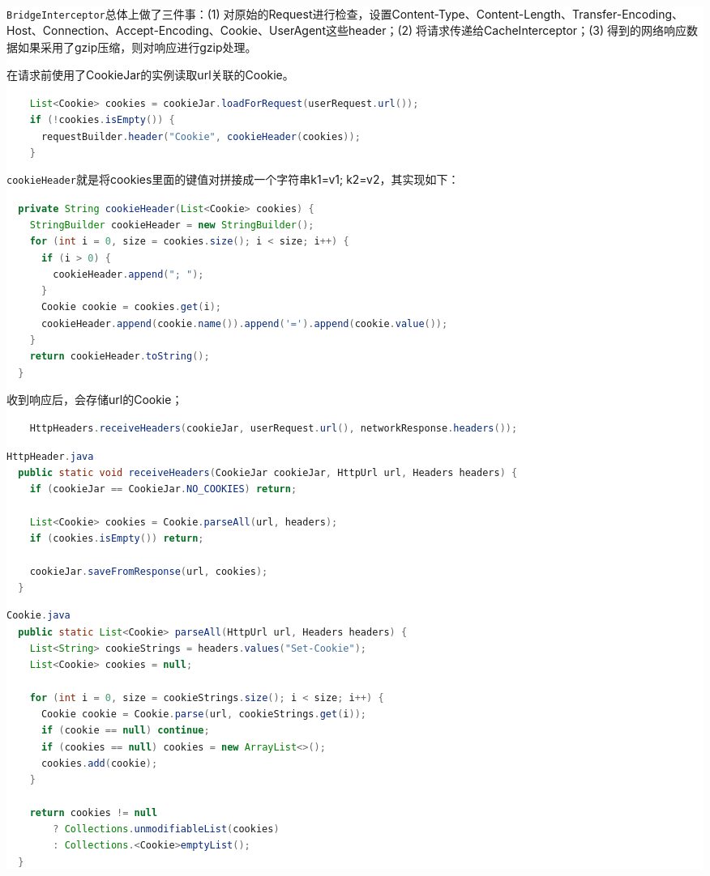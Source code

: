 `BridgeInterceptor`总体上做了三件事：(1) 对原始的Request进行检查，设置Content-Type、Content-Length、Transfer-Encoding、Host、Connection、Accept-Encoding、Cookie、UserAgent这些header；(2) 将请求传递给CacheInterceptor；(3) 得到的网络响应数据如果采用了gzip压缩，则对响应进行gzip处理。

在请求前使用了CookieJar的实例读取url关联的Cookie。

```java
    List<Cookie> cookies = cookieJar.loadForRequest(userRequest.url());
    if (!cookies.isEmpty()) {
      requestBuilder.header("Cookie", cookieHeader(cookies));
    }
```
`cookieHeader`就是将cookies里面的键值对拼接成一个字符串k1=v1; k2=v2，其实现如下：
```java
  private String cookieHeader(List<Cookie> cookies) {
    StringBuilder cookieHeader = new StringBuilder();
    for (int i = 0, size = cookies.size(); i < size; i++) {
      if (i > 0) {
        cookieHeader.append("; ");
      }
      Cookie cookie = cookies.get(i);
      cookieHeader.append(cookie.name()).append('=').append(cookie.value());
    }
    return cookieHeader.toString();
  }
```

收到响应后，会存储url的Cookie；

```java
    HttpHeaders.receiveHeaders(cookieJar, userRequest.url(), networkResponse.headers());
```



```java
HttpHeader.java
  public static void receiveHeaders(CookieJar cookieJar, HttpUrl url, Headers headers) {
    if (cookieJar == CookieJar.NO_COOKIES) return;

    List<Cookie> cookies = Cookie.parseAll(url, headers);
    if (cookies.isEmpty()) return;

    cookieJar.saveFromResponse(url, cookies);
  }
```



```java
Cookie.java
  public static List<Cookie> parseAll(HttpUrl url, Headers headers) {
    List<String> cookieStrings = headers.values("Set-Cookie");
    List<Cookie> cookies = null;

    for (int i = 0, size = cookieStrings.size(); i < size; i++) {
      Cookie cookie = Cookie.parse(url, cookieStrings.get(i));
      if (cookie == null) continue;
      if (cookies == null) cookies = new ArrayList<>();
      cookies.add(cookie);
    }

    return cookies != null
        ? Collections.unmodifiableList(cookies)
        : Collections.<Cookie>emptyList();
  }
```
